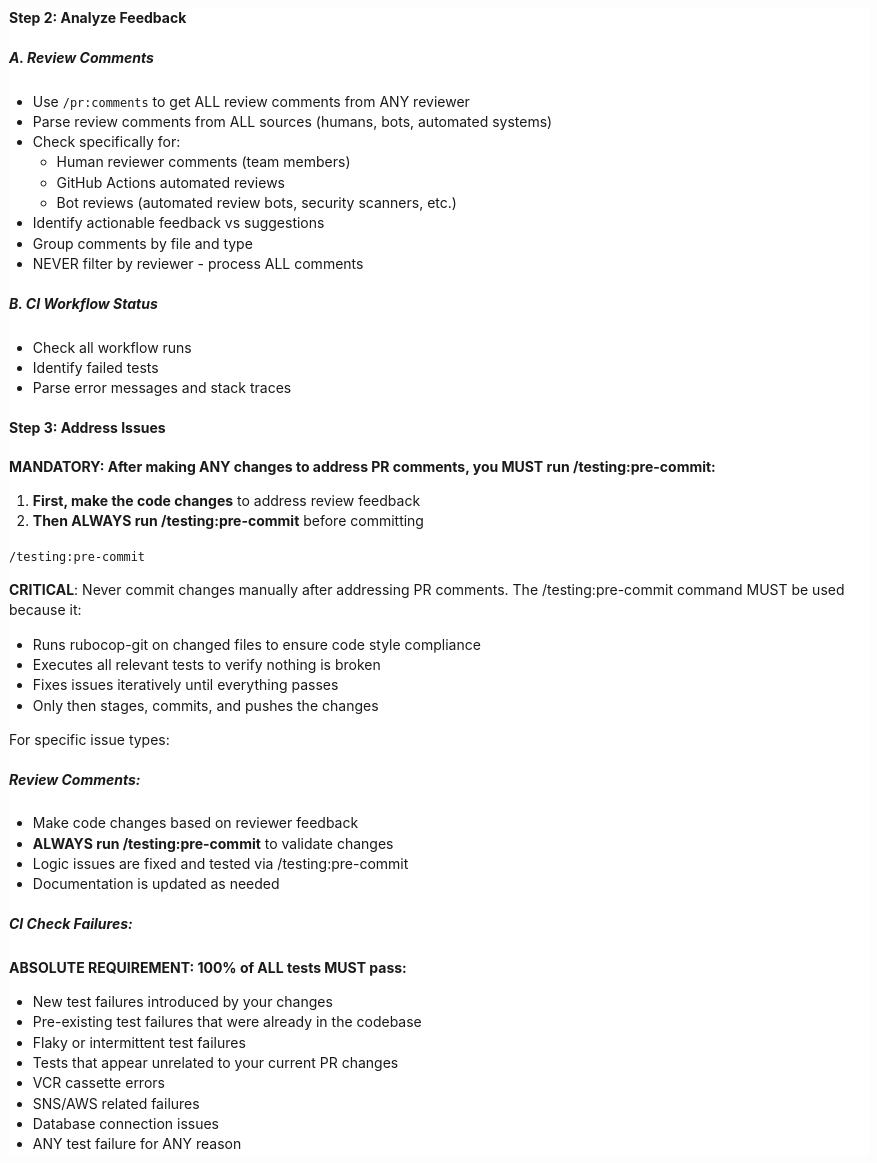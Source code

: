 #### Step 2: Analyze Feedback

##### A. Review Comments

- Use `/pr:comments` to get ALL review comments from ANY reviewer
- Parse review comments from ALL sources (humans, bots, automated systems)
- Check specifically for:
  - Human reviewer comments (team members)
  - GitHub Actions automated reviews
  - Bot reviews (automated review bots, security scanners, etc.)
- Identify actionable feedback vs suggestions
- Group comments by file and type
- NEVER filter by reviewer - process ALL comments

##### B. CI Workflow Status

- Check all workflow runs
- Identify failed tests
- Parse error messages and stack traces

#### Step 3: Address Issues

**MANDATORY: After making ANY changes to address PR comments, you MUST run /testing:pre-commit:**

1. **First, make the code changes** to address review feedback
2. **Then ALWAYS run /testing:pre-commit** before committing

```
/testing:pre-commit
```

**CRITICAL**: Never commit changes manually after addressing PR comments. The /testing:pre-commit command MUST be used because it:

- Runs rubocop-git on changed files to ensure code style compliance
- Executes all relevant tests to verify nothing is broken
- Fixes issues iteratively until everything passes
- Only then stages, commits, and pushes the changes

For specific issue types:

##### Review Comments:

- Make code changes based on reviewer feedback
- **ALWAYS run /testing:pre-commit** to validate changes
- Logic issues are fixed and tested via /testing:pre-commit
- Documentation is updated as needed

##### CI Check Failures:

**ABSOLUTE REQUIREMENT: 100% of ALL tests MUST pass:**

- New test failures introduced by your changes
- Pre-existing test failures that were already in the codebase
- Flaky or intermittent test failures
- Tests that appear unrelated to your current PR changes
- VCR cassette errors
- SNS/AWS related failures
- Database connection issues
- ANY test failure for ANY reason

